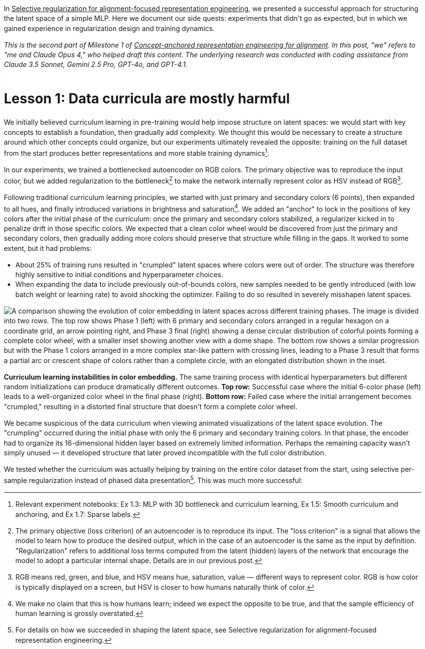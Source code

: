 In [Selective regularization for alignment-focused representation engineering](https://www.lesswrong.com/posts/HFcriD29cw3E5QLCR/selective-regularization-for-alignment-focused), we presented a successful approach for structuring the latent space of a simple MLP. Here we document our side quests: experiments that didn't go as expected, but in which we gained experience in regularization design and training dynamics.

_This is the second part of Milestone 1 of_ [_Concept-anchored representation engineering for alignment_](https://www.lesswrong.com/posts/Lo3CWaeaRtw8JzvoL/concept-anchored-representation-engineering-for-alignment)_. In this post, "we" refers to "me and Claude Opus 4," who helped draft this content. The underlying research was conducted with coding assistance from Claude 3.5 Sonnet, Gemini 2.5 Pro, GPT-4o, and GPT-4.1._

# Lesson 1: Data curricula are mostly harmful

We initially believed curriculum learning in pre-training would help impose structure on latent spaces: we would start with key concepts to establish a foundation, then gradually add complexity. We thought this would be necessary to create a structure around which other concepts could organize, but our experiments ultimately revealed the opposite: training on the full dataset from the start produces better representations and more stable training dynamics[^tfhhkci5xkp].

In our experiments, we trained a bottlenecked autoencoder on RGB colors. The primary objective was to reproduce the input color, but we added regularization to the bottleneck[^k2swrksnxp] to make the network internally represent color as HSV instead of RGB[^zz7nuams1c].

Following traditional curriculum learning principles, we started with just primary and secondary colors (6 points), then expanded to all hues, and finally introduced variations in brightness and saturation[^2hqugh4vol7]. We added an "anchor" to lock in the positions of key colors after the initial phase of the curriculum: once the primary and secondary colors stabilized, a regularizer kicked in to penalize drift in those specific colors. We expected that a clean color wheel would be discovered from just the primary and secondary colors, then gradually adding more colors should preserve that structure while filling in the gaps. It worked to some extent, but it had problems:

- About 25% of training runs resulted in "crumpled" latent spaces where colors were out of order. The structure was therefore highly sensitive to initial conditions and hyperparameter choices.
- When expanding the data to include previously out-of-bounds colors, new samples needed to be gently introduced (with low batch weight or learning rate) to avoid shocking the optimizer. Failing to do so resulted in severely misshapen latent spaces.

![A comparison showing the evolution of color embedding in latent spaces across different training phases. The image is divided into two rows. The top row shows Phase 1 (left) with 6 primary and secondary colors arranged in a regular hexagon on a coordinate grid, an arrow pointing right, and Phase 3 final (right) showing a dense circular distribution of colorful points forming a complete color wheel, with a smaller inset showing another view with a dome shape. The bottom row shows a similar progression but with the Phase 1 colors arranged in a more complex star-like pattern with crossing lines, leading to a Phase 3 result that forms a partial arc or crescent shape of colors rather than a complete circle, with an elongated distribution shown in the inset.](https://39669.cdn.cke-cs.com/rQvD3VnunXZu34m86e5f/images/17d8d154bf9adbaa02c930c419636f00ecb76b570b903213.png)

**Curriculum learning instabilities in color embedding.** The same training process with identical hyperparameters but different random initializations can produce dramatically different outcomes. **Top row:** Successful case where the initial 6-color phase (left) leads to a well-organized color wheel in the final phase (right). **Bottom row:** Failed case where the initial arrangement becomes "crumpled," resulting in a distorted final structure that doesn't form a complete color wheel.

We became suspicious of the data curriculum when viewing animated visualizations of the latent space evolution. The "crumpling" occurred during the initial phase with only the 6 primary and secondary training colors. In that phase, the encoder had to organize its 16-dimensional hidden layer based on extremely limited information. Perhaps the remaining capacity wasn't simply unused — it developed structure that later proved incompatible with the full color distribution.

We tested whether the curriculum was actually helping by training on the entire color dataset from the start, using selective per-sample regularization instead of phased data presentation[^k77mrynjbr]. This was much more successful:


[^tfhhkci5xkp]: Relevant experiment notebooks: Ex 1.3: MLP with 3D bottleneck and curriculum learning, Ex 1.5: Smooth curriculum and anchoring, and Ex 1.7: Sparse labels.
[^k2swrksnxp]: The primary objective (loss criterion) of an autoencoder is to reproduce its input. The "loss criterion" is a signal that allows the model to learn how to produce the desired output, which in the case of an autoencoder is the same as the input by definition. "Regularization" refers to additional loss terms computed from the latent (hidden) layers of the network that encourage the model to adopt a particular internal shape. Details are in our previous post.
[^zz7nuams1c]: RGB means red, green, and blue, and HSV means hue, saturation, value — different ways to represent color. RGB is how color is typically displayed on a screen, but HSV is closer to how humans naturally think of color.
[^2hqugh4vol7]: We make no claim that this is how humans learn; indeed we expect the opposite to be true, and that the sample efficiency of human learning is grossly overstated.
[^k77mrynjbr]: For details on how we succeeded in shaping the latent space, see Selective regularization for alignment-focused representation engineering.
[^9fzvdos8kmi]: Technically, "from the start" they were all out-of-distribution. It's probably more accurate to say that, early in training, the network was able to observe diverse-enough data to avoid major re-structuring later in training. You could think of the data curriculum as resulting in over-fitting in the first phase, but since we're aiming for a specific structure, we think that a geometric interpretation is more informative.
[^srk0tq8m739]: Achille, A., Rovere, M., Soatto, S. (2017). Critical Learning Periods in Deep Neural Networks. arXiv:1711.08856
[^glh88anz8e]: Wu, X., Dyer, E., Neyshabur, B. (2020). When Do Curricula Work? arXiv:2012.03107
[^fy7snyh304]: A dopesheet (or exposure sheet) is a tabular format for specifying animations. Minimum jerk trajectories are a mathematical tool from robotics that minimize acceleration changes for smooth motion.
[^9ffskuoykdv]: Relevant experiment notebooks: Ex 1.4: Parameter transitions, Ex 1.5: Smooth curriculum and anchoring, and Ex 1.6: Smooth vs. stepped hyperparameter transitions.
[^g1x61d721ow]: Relevant experiment notebooks: Ex 1.5: Smooth curriculum and anchoring and Ex 1.7: Sparse labels.
[^mcuzd2gh3xi]: This section outlines our planned approach. Experiments with actual transformers are forthcoming in Milestones 3 and 4 of this research.
[^b46vlm38m0j]: Starting out as a researcher is hard, not knowing what you don’t know. Ideally you should collaborate with others, and we are grateful for the discussions with other researchers at the Melbourne AI Safety Hub — particularly @Liam Carroll and @Dan MacKinlay. Collaborating with AI is also a good way to sense-check your approach, as long as you’re careful not to suggest that you seek affirmation. The new research modes in Claude and in ChatGPT are excellent for finding papers related to what you’re working on, and we intend to use them more during future work rather than only for up-front and post-hoc literature reviews.